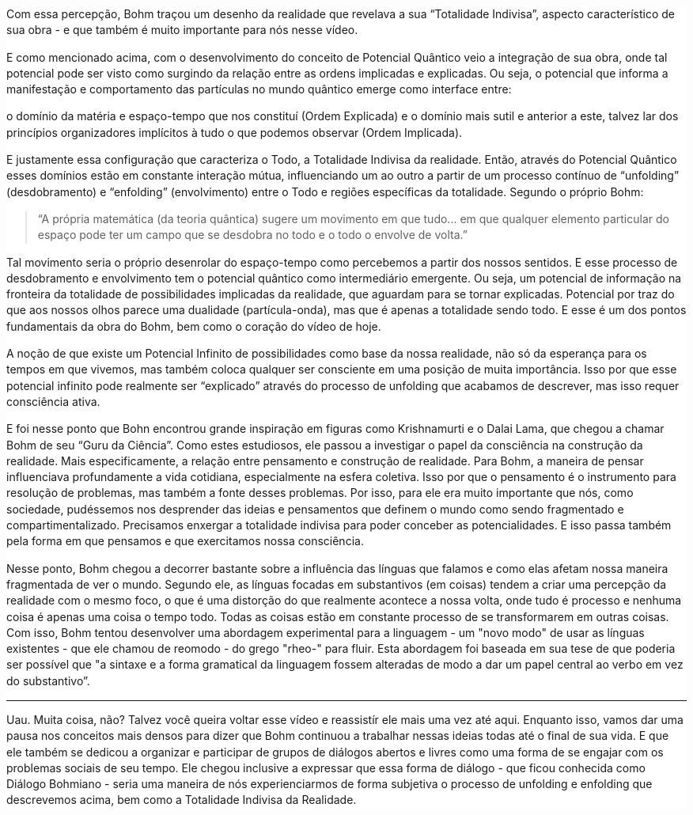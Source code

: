 Com essa percepção, Bohm traçou um desenho da realidade que revelava a sua “Totalidade Indivisa”, aspecto característico de sua obra - e que também é muito importante para nós nesse vídeo.

E como mencionado acima, com o desenvolvimento do conceito de Potencial Quântico veio a integração de sua obra, onde tal potencial pode ser visto como surgindo da relação entre as ordens implicadas e explicadas. Ou seja, o potencial que informa a manifestação e comportamento das partículas no mundo quântico emerge como interface entre:

o domínio da matéria e espaço-tempo que nos constituí (Ordem Explicada) e
o domínio mais sutil e anterior a este, talvez lar dos princípios organizadores implícitos à tudo o que podemos observar (Ordem Implicada).

E justamente essa configuração que caracteriza o Todo, a Totalidade Indivisa da realidade.
Então, através do Potencial Quântico esses domínios estão em constante interação mútua, influenciando um ao outro a partir de um processo contínuo de “unfolding” (desdobramento) e “enfolding” (envolvimento) entre o Todo e regiões específicas da totalidade. Segundo o próprio Bohm:

> “A própria matemática (da teoria quântica) sugere um movimento em que tudo... em que qualquer elemento particular do espaço pode ter um campo que se desdobra no todo e o todo o envolve de volta.”

Tal movimento seria o próprio desenrolar do espaço-tempo como percebemos a partir dos nossos sentidos. E esse processo de desdobramento e envolvimento tem o potencial quântico como intermediário emergente. Ou seja, um potencial de informação na fronteira da totalidade de possibilidades implicadas da realidade, que aguardam para se tornar explicadas. Potencial por traz do que aos nossos olhos parece uma dualidade (partícula-onda), mas que é apenas a totalidade sendo todo. E esse é um dos pontos fundamentais da obra do Bohm, bem como o coração do vídeo de hoje.

A noção de que existe um Potencial Infinito de possibilidades como base da nossa realidade, não só da esperança para os tempos em que vivemos, mas também coloca qualquer ser consciente em uma posição de muita importância. Isso por que esse potencial infinito pode realmente ser “explicado” através do processo de unfolding que acabamos de descrever, mas isso requer consciência ativa.

E foi nesse ponto que Bohn encontrou grande inspiração em figuras como Krishnamurti e o Dalai Lama, que chegou a chamar Bohm de seu “Guru da Ciência”. Como estes estudiosos, ele passou a investigar o papel da consciência na construção da realidade. Mais especificamente, a relação entre pensamento e construção de realidade. Para Bohm, a maneira de pensar influenciava profundamente a vida cotidiana, especialmente na esfera coletiva. Isso por que o pensamento é o instrumento para resolução de problemas, mas também a fonte desses problemas. Por isso, para ele era muito importante que nós, como sociedade, pudéssemos nos desprender das ideias e pensamentos que definem o mundo como sendo fragmentado e compartimentalizado. Precisamos enxergar a totalidade indivisa para poder conceber as potencialidades. E isso passa também pela forma em que pensamos e que exercitamos nossa consciência.

Nesse ponto, Bohm chegou a decorrer bastante sobre a influência das línguas que falamos e como elas afetam nossa maneira fragmentada de ver o mundo. Segundo ele, as línguas focadas em substantivos (em coisas) tendem a criar uma percepção da realidade com o mesmo foco, o que é uma distorção do que realmente acontece a nossa volta, onde tudo é processo e nenhuma coisa é apenas uma coisa o tempo todo. Todas as coisas estão em constante processo de se transformarem em outras coisas. Com isso, Bohm tentou desenvolver uma abordagem experimental para a linguagem - um "novo modo" de usar as línguas existentes - que ele chamou de reomodo - do grego "rheo-" para fluir. Esta abordagem foi baseada em sua tese de que poderia ser possível que "a sintaxe e a forma gramatical da linguagem fossem alteradas de modo a dar um papel central ao verbo em vez do substantivo”.

---

Uau. Muita coisa, não? Talvez você queira voltar esse vídeo e reassistír ele mais uma vez até aqui. Enquanto isso, vamos dar uma pausa nos conceitos mais densos para dizer que Bohm continuou a trabalhar nessas ideias todas até o final de sua vida. E que ele também se dedicou a organizar e participar de grupos de diálogos abertos e livres como uma forma de se engajar com os problemas sociais de seu tempo. Ele chegou inclusive a expressar que essa forma de diálogo - que ficou conhecida como Diálogo Bohmiano - seria uma maneira de nós experienciarmos de forma subjetiva o processo de unfolding e enfolding que descrevemos acima, bem como a Totalidade Indivisa da Realidade.
